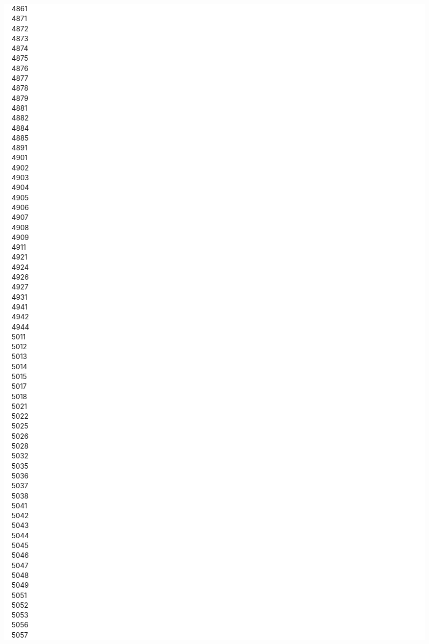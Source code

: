 &nbsp;&nbsp;&nbsp;&nbsp;4861<br>
&nbsp;&nbsp;&nbsp;&nbsp;4871<br>
&nbsp;&nbsp;&nbsp;&nbsp;4872<br>
&nbsp;&nbsp;&nbsp;&nbsp;4873<br>
&nbsp;&nbsp;&nbsp;&nbsp;4874<br>
&nbsp;&nbsp;&nbsp;&nbsp;4875<br>
&nbsp;&nbsp;&nbsp;&nbsp;4876<br>
&nbsp;&nbsp;&nbsp;&nbsp;4877<br>
&nbsp;&nbsp;&nbsp;&nbsp;4878<br>
&nbsp;&nbsp;&nbsp;&nbsp;4879<br>
&nbsp;&nbsp;&nbsp;&nbsp;4881<br>
&nbsp;&nbsp;&nbsp;&nbsp;4882<br>
&nbsp;&nbsp;&nbsp;&nbsp;4884<br>
&nbsp;&nbsp;&nbsp;&nbsp;4885<br>
&nbsp;&nbsp;&nbsp;&nbsp;4891<br>
&nbsp;&nbsp;&nbsp;&nbsp;4901<br>
&nbsp;&nbsp;&nbsp;&nbsp;4902<br>
&nbsp;&nbsp;&nbsp;&nbsp;4903<br>
&nbsp;&nbsp;&nbsp;&nbsp;4904<br>
&nbsp;&nbsp;&nbsp;&nbsp;4905<br>
&nbsp;&nbsp;&nbsp;&nbsp;4906<br>
&nbsp;&nbsp;&nbsp;&nbsp;4907<br>
&nbsp;&nbsp;&nbsp;&nbsp;4908<br>
&nbsp;&nbsp;&nbsp;&nbsp;4909<br>
&nbsp;&nbsp;&nbsp;&nbsp;4911<br>
&nbsp;&nbsp;&nbsp;&nbsp;4921<br>
&nbsp;&nbsp;&nbsp;&nbsp;4924<br>
&nbsp;&nbsp;&nbsp;&nbsp;4926<br>
&nbsp;&nbsp;&nbsp;&nbsp;4927<br>
&nbsp;&nbsp;&nbsp;&nbsp;4931<br>
&nbsp;&nbsp;&nbsp;&nbsp;4941<br>
&nbsp;&nbsp;&nbsp;&nbsp;4942<br>
&nbsp;&nbsp;&nbsp;&nbsp;4944<br>
&nbsp;&nbsp;&nbsp;&nbsp;5011<br>
&nbsp;&nbsp;&nbsp;&nbsp;5012<br>
&nbsp;&nbsp;&nbsp;&nbsp;5013<br>
&nbsp;&nbsp;&nbsp;&nbsp;5014<br>
&nbsp;&nbsp;&nbsp;&nbsp;5015<br>
&nbsp;&nbsp;&nbsp;&nbsp;5017<br>
&nbsp;&nbsp;&nbsp;&nbsp;5018<br>
&nbsp;&nbsp;&nbsp;&nbsp;5021<br>
&nbsp;&nbsp;&nbsp;&nbsp;5022<br>
&nbsp;&nbsp;&nbsp;&nbsp;5025<br>
&nbsp;&nbsp;&nbsp;&nbsp;5026<br>
&nbsp;&nbsp;&nbsp;&nbsp;5028<br>
&nbsp;&nbsp;&nbsp;&nbsp;5032<br>
&nbsp;&nbsp;&nbsp;&nbsp;5035<br>
&nbsp;&nbsp;&nbsp;&nbsp;5036<br>
&nbsp;&nbsp;&nbsp;&nbsp;5037<br>
&nbsp;&nbsp;&nbsp;&nbsp;5038<br>
&nbsp;&nbsp;&nbsp;&nbsp;5041<br>
&nbsp;&nbsp;&nbsp;&nbsp;5042<br>
&nbsp;&nbsp;&nbsp;&nbsp;5043<br>
&nbsp;&nbsp;&nbsp;&nbsp;5044<br>
&nbsp;&nbsp;&nbsp;&nbsp;5045<br>
&nbsp;&nbsp;&nbsp;&nbsp;5046<br>
&nbsp;&nbsp;&nbsp;&nbsp;5047<br>
&nbsp;&nbsp;&nbsp;&nbsp;5048<br>
&nbsp;&nbsp;&nbsp;&nbsp;5049<br>
&nbsp;&nbsp;&nbsp;&nbsp;5051<br>
&nbsp;&nbsp;&nbsp;&nbsp;5052<br>
&nbsp;&nbsp;&nbsp;&nbsp;5053<br>
&nbsp;&nbsp;&nbsp;&nbsp;5056<br>
&nbsp;&nbsp;&nbsp;&nbsp;5057<br>